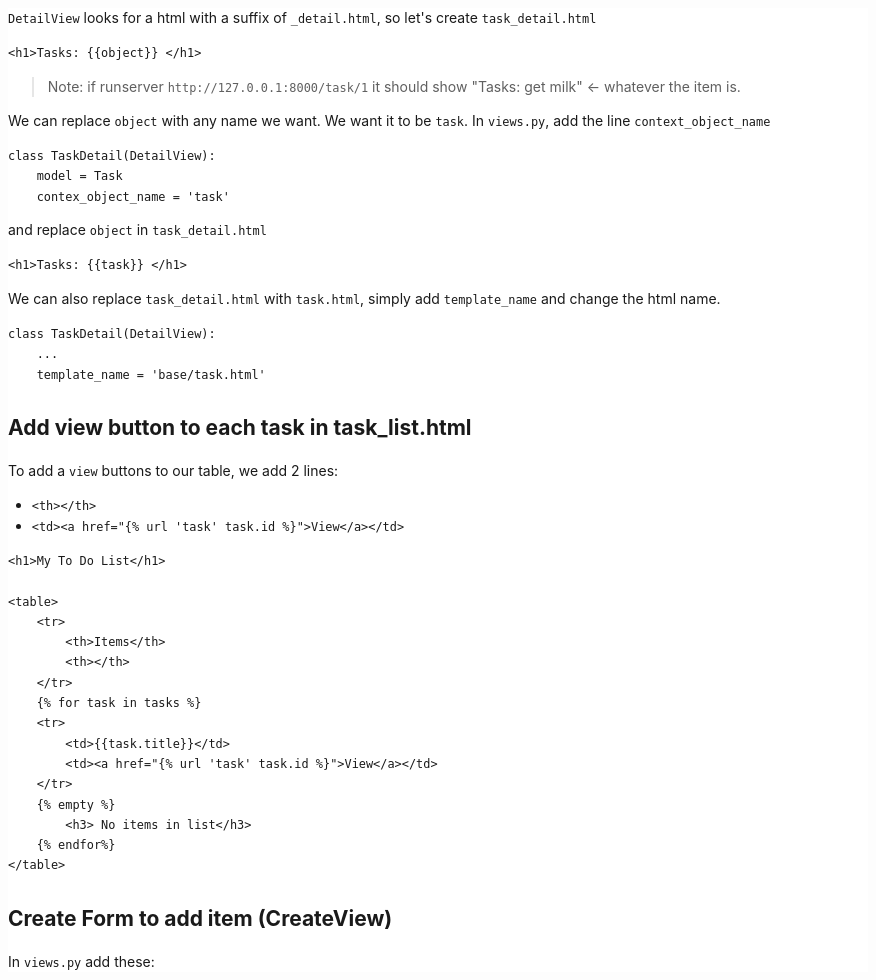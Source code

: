 
`DetailView` looks for a html with a suffix of `_detail.html`, so let's create `task_detail.html`

```
<h1>Tasks: {{object}} </h1>
```
>Note: if runserver `http://127.0.0.1:8000/task/1` it should show "Tasks: get milk" <- whatever the item is.

We can replace `object` with any name we want. We want it to be `task`. In `views.py`, add the line `context_object_name`

```
class TaskDetail(DetailView):
    model = Task
    contex_object_name = 'task'
```
and replace `object` in `task_detail.html`

```
<h1>Tasks: {{task}} </h1>
```
We can also replace `task_detail.html` with `task.html`, simply add `template_name` and change the html name.

```
class TaskDetail(DetailView):
    ...
    template_name = 'base/task.html'
```


<a name="addViewButton"></a>
## Add view button to each task in task_list.html
To add a `view` buttons to our table, we add 2 lines:

* `<th></th>`
* `<td><a href="{% url 'task' task.id %}">View</a></td>`

```
<h1>My To Do List</h1>

<table>
    <tr>
        <th>Items</th>
        <th></th>
    </tr>
    {% for task in tasks %}
    <tr>
        <td>{{task.title}}</td>
        <td><a href="{% url 'task' task.id %}">View</a></td>
    </tr>
    {% empty %}
        <h3> No items in list</h3>
    {% endfor%}
</table>
```
<a name="createView"></a>
## Create Form to add item (CreateView)
In `views.py` add these:
